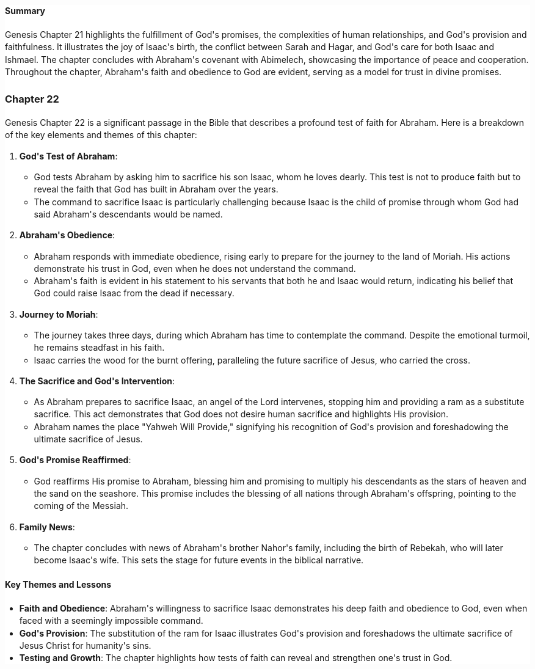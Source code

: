 #### Summary

Genesis Chapter 21 highlights the fulfillment of God's promises, the complexities of human relationships, and God's provision and faithfulness. It illustrates the joy of Isaac's birth, the conflict between Sarah and Hagar, and God's care for both Isaac and Ishmael. The chapter concludes with Abraham's covenant with Abimelech, showcasing the importance of peace and cooperation. Throughout the chapter, Abraham's faith and obedience to God are evident, serving as a model for trust in divine promises.

### Chapter 22

Genesis Chapter 22 is a significant passage in the Bible that describes a profound test of faith for Abraham. Here is a breakdown of the key elements and themes of this chapter:

1. **God's Test of Abraham**:
   - God tests Abraham by asking him to sacrifice his son Isaac, whom he loves dearly. This test is not to produce faith but to reveal the faith that God has built in Abraham over the years.
   - The command to sacrifice Isaac is particularly challenging because Isaac is the child of promise through whom God had said Abraham's descendants would be named.

2. **Abraham's Obedience**:
   - Abraham responds with immediate obedience, rising early to prepare for the journey to the land of Moriah. His actions demonstrate his trust in God, even when he does not understand the command.
   - Abraham's faith is evident in his statement to his servants that both he and Isaac would return, indicating his belief that God could raise Isaac from the dead if necessary.

3. **Journey to Moriah**:
   - The journey takes three days, during which Abraham has time to contemplate the command. Despite the emotional turmoil, he remains steadfast in his faith.
   - Isaac carries the wood for the burnt offering, paralleling the future sacrifice of Jesus, who carried the cross.

4. **The Sacrifice and God's Intervention**:
   - As Abraham prepares to sacrifice Isaac, an angel of the Lord intervenes, stopping him and providing a ram as a substitute sacrifice. This act demonstrates that God does not desire human sacrifice and highlights His provision.
   - Abraham names the place "Yahweh Will Provide," signifying his recognition of God's provision and foreshadowing the ultimate sacrifice of Jesus.

5. **God's Promise Reaffirmed**:
   - God reaffirms His promise to Abraham, blessing him and promising to multiply his descendants as the stars of heaven and the sand on the seashore. This promise includes the blessing of all nations through Abraham's offspring, pointing to the coming of the Messiah.

6. **Family News**:
   - The chapter concludes with news of Abraham's brother Nahor's family, including the birth of Rebekah, who will later become Isaac's wife. This sets the stage for future events in the biblical narrative.

#### Key Themes and Lessons

- **Faith and Obedience**: Abraham's willingness to sacrifice Isaac demonstrates his deep faith and obedience to God, even when faced with a seemingly impossible command.
- **God's Provision**: The substitution of the ram for Isaac illustrates God's provision and foreshadows the ultimate sacrifice of Jesus Christ for humanity's sins.
- **Testing and Growth**: The chapter highlights how tests of faith can reveal and strengthen one's trust in God.
